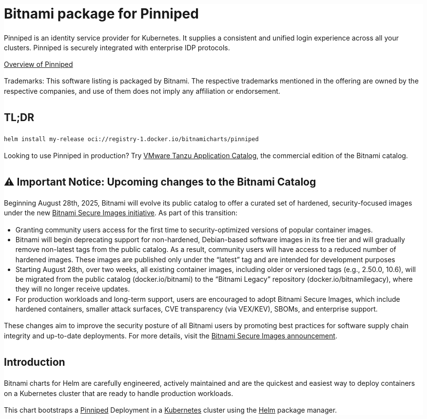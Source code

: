 

# Bitnami package for Pinniped

Pinniped is an identity service provider for Kubernetes. It supplies a consistent and unified login experience across all your clusters. Pinniped is securely integrated with enterprise IDP protocols.

[Overview of Pinniped](https://pinniped.dev/)

Trademarks: This software listing is packaged by Bitnami. The respective trademarks mentioned in the offering are owned by the respective companies, and use of them does not imply any affiliation or endorsement.

## TL;DR

```console
helm install my-release oci://registry-1.docker.io/bitnamicharts/pinniped
```

Looking to use Pinniped in production? Try [VMware Tanzu Application Catalog](https://bitnami.com/enterprise), the commercial edition of the Bitnami catalog.

## ⚠️ Important Notice: Upcoming changes to the Bitnami Catalog

Beginning August 28th, 2025, Bitnami will evolve its public catalog to offer a curated set of hardened, security-focused images under the new [Bitnami Secure Images initiative](https://news.broadcom.com/app-dev/broadcom-introduces-bitnami-secure-images-for-production-ready-containerized-applications). As part of this transition:

- Granting community users access for the first time to security-optimized versions of popular container images.
- Bitnami will begin deprecating support for non-hardened, Debian-based software images in its free tier and will gradually remove non-latest tags from the public catalog. As a result, community users will have access to a reduced number of hardened images. These images are published only under the “latest” tag and are intended for development purposes
- Starting August 28th, over two weeks, all existing container images, including older or versioned tags (e.g., 2.50.0, 10.6), will be migrated from the public catalog (docker.io/bitnami) to the “Bitnami Legacy” repository (docker.io/bitnamilegacy), where they will no longer receive updates.
- For production workloads and long-term support, users are encouraged to adopt Bitnami Secure Images, which include hardened containers, smaller attack surfaces, CVE transparency (via VEX/KEV), SBOMs, and enterprise support.

These changes aim to improve the security posture of all Bitnami users by promoting best practices for software supply chain integrity and up-to-date deployments. For more details, visit the [Bitnami Secure Images announcement](https://github.com/bitnami/containers/issues/83267).

## Introduction

Bitnami charts for Helm are carefully engineered, actively maintained and are the quickest and easiest way to deploy containers on a Kubernetes cluster that are ready to handle production workloads.

This chart bootstraps a [Pinniped](https://pinniped.dev/) Deployment in a [Kubernetes](https://kubernetes.io) cluster using the [Helm](https://helm.sh) package manager.
